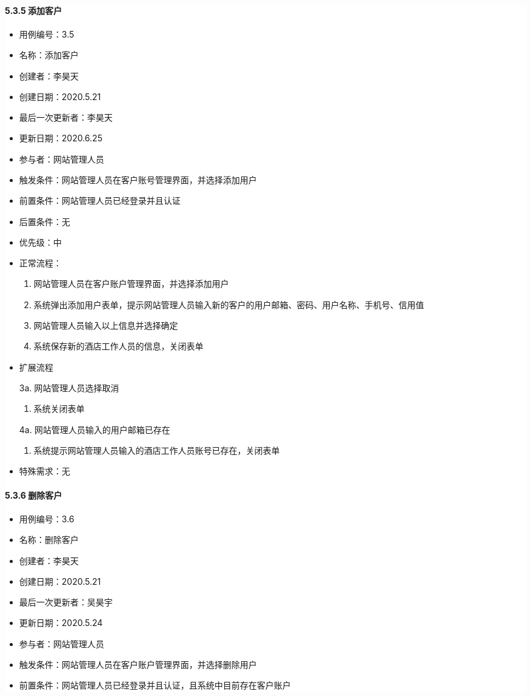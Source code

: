 #### 5.3.5 添加客户

- 用例编号：3.5

- 名称：添加客户

- 创建者：李昊天

- 创建日期：2020.5.21

- 最后一次更新者：李昊天

- 更新日期：2020.6.25

- 参与者：网站管理人员

- 触发条件：网站管理人员在客户账号管理界面，并选择添加用户

- 前置条件：网站管理人员已经登录并且认证

- 后置条件：无

- 优先级：中

- 正常流程：

  1. 网站管理人员在客户账户管理界面，并选择添加用户

  2. 系统弹出添加用户表单，提示网站管理人员输入新的客户的用户邮箱、密码、用户名称、手机号、信用值

  3. 网站管理人员输入以上信息并选择确定

  4. 系统保存新的酒店工作人员的信息，关闭表单

- 扩展流程

  3a. 网站管理人员选择取消

  	1. 系统关闭表单

  4a.  网站管理人员输入的用户邮箱已存在

  	1. 系统提示网站管理人员输入的酒店工作人员账号已存在，关闭表单

- 特殊需求：无

#### 5.3.6 删除客户

- 用例编号：3.6

- 名称：删除客户

- 创建者：李昊天

- 创建日期：2020.5.21

- 最后一次更新者：吴昊宇

- 更新日期：2020.5.24

- 参与者：网站管理人员

- 触发条件：网站管理人员在客户账户管理界面，并选择删除用户

- 前置条件：网站管理人员已经登录并且认证，且系统中目前存在客户账户

